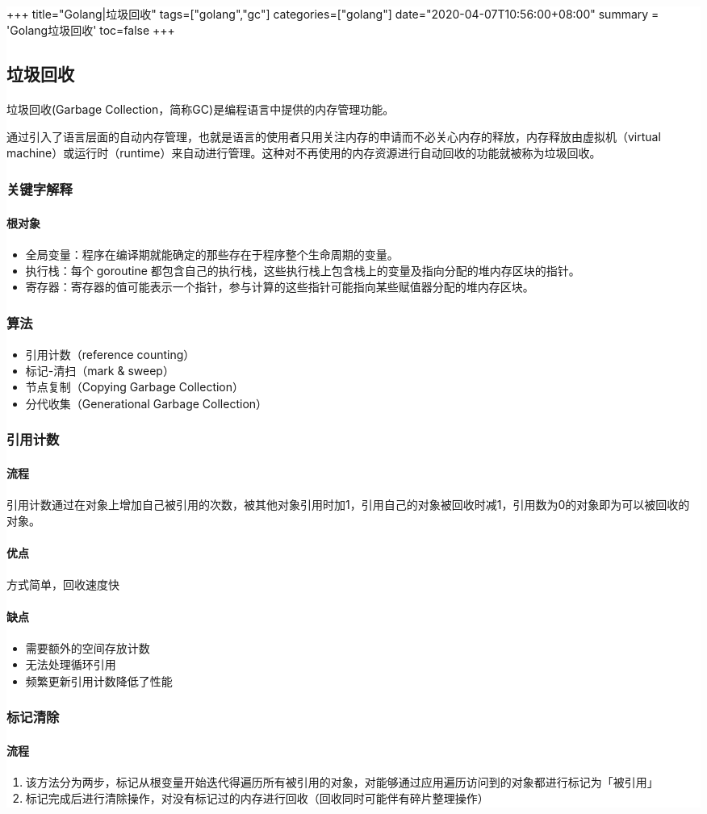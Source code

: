+++
title="Golang|垃圾回收"
tags=["golang","gc"]
categories=["golang"]
date="2020-04-07T10:56:00+08:00"
summary = 'Golang垃圾回收'
toc=false
+++

垃圾回收
--------

垃圾回收(Garbage Collection，简称GC)是编程语言中提供的内存管理功能。

通过引入了语言层面的自动内存管理，也就是语言的使用者只用关注内存的申请而不必关心内存的释放，内存释放由虚拟机（virtual machine）或运行时（runtime）来自动进行管理。这种对不再使用的内存资源进行自动回收的功能就被称为垃圾回收。

### 关键字解释

#### 根对象

-	全局变量：程序在编译期就能确定的那些存在于程序整个生命周期的变量。
-	执行栈：每个 goroutine 都包含自己的执行栈，这些执行栈上包含栈上的变量及指向分配的堆内存区块的指针。
-	寄存器：寄存器的值可能表示一个指针，参与计算的这些指针可能指向某些赋值器分配的堆内存区块。

### 算法

-	引用计数（reference counting）
-	标记-清扫（mark & sweep）
-	节点复制（Copying Garbage Collection）
-	分代收集（Generational Garbage Collection）

### 引用计数

#### 流程

引用计数通过在对象上增加自己被引用的次数，被其他对象引用时加1，引用自己的对象被回收时减1，引用数为0的对象即为可以被回收的对象。

#### 优点

方式简单，回收速度快

#### 缺点

-	需要额外的空间存放计数
-	无法处理循环引用
-	频繁更新引用计数降低了性能

### 标记清除

#### 流程

1.	该方法分为两步，标记从根变量开始迭代得遍历所有被引用的对象，对能够通过应用遍历访问到的对象都进行标记为「被引用」
2.	标记完成后进行清除操作，对没有标记过的内存进行回收（回收同时可能伴有碎片整理操作）
